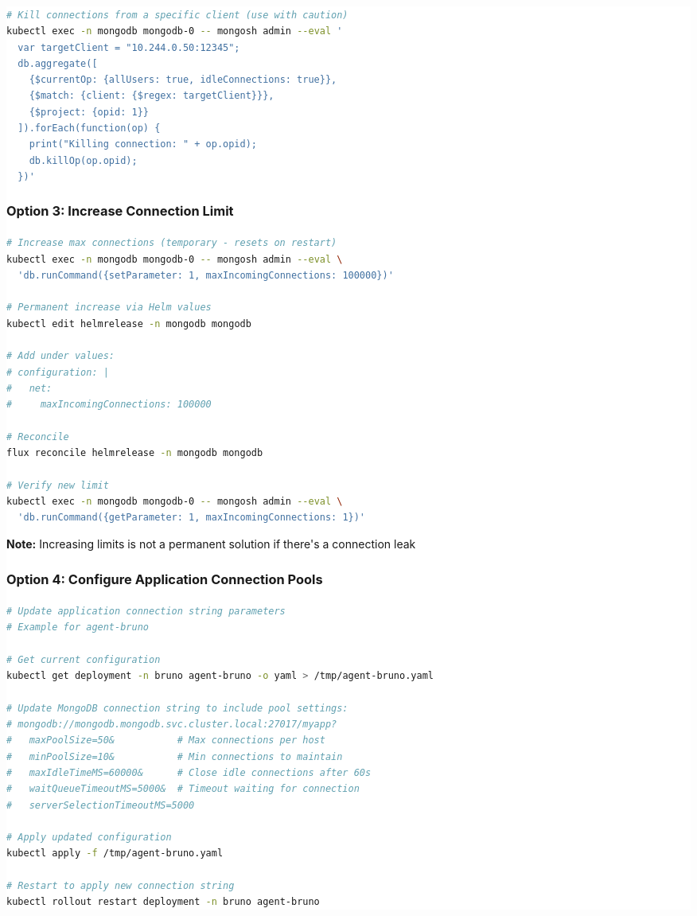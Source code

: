 ```bash
# Kill connections from a specific client (use with caution)
kubectl exec -n mongodb mongodb-0 -- mongosh admin --eval '
  var targetClient = "10.244.0.50:12345";
  db.aggregate([
    {$currentOp: {allUsers: true, idleConnections: true}},
    {$match: {client: {$regex: targetClient}}},
    {$project: {opid: 1}}
  ]).forEach(function(op) {
    print("Killing connection: " + op.opid);
    db.killOp(op.opid);
  })'
```

### Option 3: Increase Connection Limit

```bash
# Increase max connections (temporary - resets on restart)
kubectl exec -n mongodb mongodb-0 -- mongosh admin --eval \
  'db.runCommand({setParameter: 1, maxIncomingConnections: 100000})'

# Permanent increase via Helm values
kubectl edit helmrelease -n mongodb mongodb

# Add under values:
# configuration: |
#   net:
#     maxIncomingConnections: 100000

# Reconcile
flux reconcile helmrelease -n mongodb mongodb

# Verify new limit
kubectl exec -n mongodb mongodb-0 -- mongosh admin --eval \
  'db.runCommand({getParameter: 1, maxIncomingConnections: 1})'
```

**Note:** Increasing limits is not a permanent solution if there's a connection leak

### Option 4: Configure Application Connection Pools

```bash
# Update application connection string parameters
# Example for agent-bruno

# Get current configuration
kubectl get deployment -n bruno agent-bruno -o yaml > /tmp/agent-bruno.yaml

# Update MongoDB connection string to include pool settings:
# mongodb://mongodb.mongodb.svc.cluster.local:27017/myapp?
#   maxPoolSize=50&           # Max connections per host
#   minPoolSize=10&           # Min connections to maintain
#   maxIdleTimeMS=60000&      # Close idle connections after 60s
#   waitQueueTimeoutMS=5000&  # Timeout waiting for connection
#   serverSelectionTimeoutMS=5000

# Apply updated configuration
kubectl apply -f /tmp/agent-bruno.yaml

# Restart to apply new connection string
kubectl rollout restart deployment -n bruno agent-bruno
```
